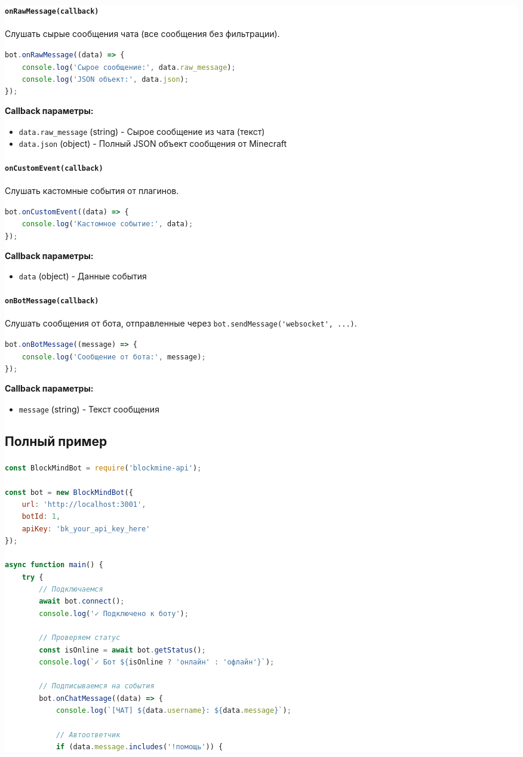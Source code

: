 #### `onRawMessage(callback)`

Слушать сырые сообщения чата (все сообщения без фильтрации).

```javascript
bot.onRawMessage((data) => {
    console.log('Сырое сообщение:', data.raw_message);
    console.log('JSON объект:', data.json);
});
```

**Callback параметры:**
- `data.raw_message` (string) - Сырое сообщение из чата (текст)
- `data.json` (object) - Полный JSON объект сообщения от Minecraft

#### `onCustomEvent(callback)`

Слушать кастомные события от плагинов.

```javascript
bot.onCustomEvent((data) => {
    console.log('Кастомное событие:', data);
});
```

**Callback параметры:**
- `data` (object) - Данные события

#### `onBotMessage(callback)`

Слушать сообщения от бота, отправленные через `bot.sendMessage('websocket', ...)`.

```javascript
bot.onBotMessage((message) => {
    console.log('Сообщение от бота:', message);
});
```

**Callback параметры:**
- `message` (string) - Текст сообщения

## Полный пример

```javascript
const BlockMindBot = require('blockmine-api');

const bot = new BlockMindBot({
    url: 'http://localhost:3001',
    botId: 1,
    apiKey: 'bk_your_api_key_here'
});

async function main() {
    try {
        // Подключаемся
        await bot.connect();
        console.log('✓ Подключено к боту');

        // Проверяем статус
        const isOnline = await bot.getStatus();
        console.log(`✓ Бот ${isOnline ? 'онлайн' : 'офлайн'}`);

        // Подписываемся на события
        bot.onChatMessage((data) => {
            console.log(`[ЧАТ] ${data.username}: ${data.message}`);

            // Автоответчик
            if (data.message.includes('!помощь')) {
```